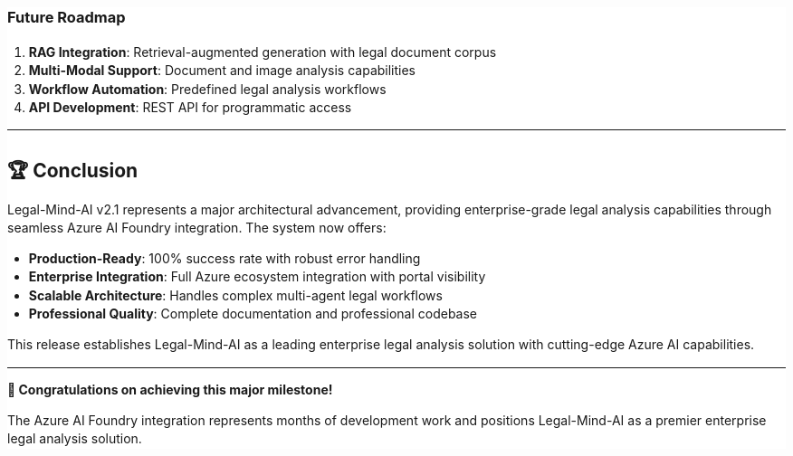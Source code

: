 ### **Future Roadmap**
1. **RAG Integration**: Retrieval-augmented generation with legal document corpus
2. **Multi-Modal Support**: Document and image analysis capabilities
3. **Workflow Automation**: Predefined legal analysis workflows
4. **API Development**: REST API for programmatic access

---

## 🏆 Conclusion

Legal-Mind-AI v2.1 represents a major architectural advancement, providing enterprise-grade legal analysis capabilities through seamless Azure AI Foundry integration. The system now offers:

- **Production-Ready**: 100% success rate with robust error handling
- **Enterprise Integration**: Full Azure ecosystem integration with portal visibility  
- **Scalable Architecture**: Handles complex multi-agent legal workflows
- **Professional Quality**: Complete documentation and professional codebase

This release establishes Legal-Mind-AI as a leading enterprise legal analysis solution with cutting-edge Azure AI capabilities.

---

**🎉 Congratulations on achieving this major milestone!** 

The Azure AI Foundry integration represents months of development work and positions Legal-Mind-AI as a premier enterprise legal analysis solution.
